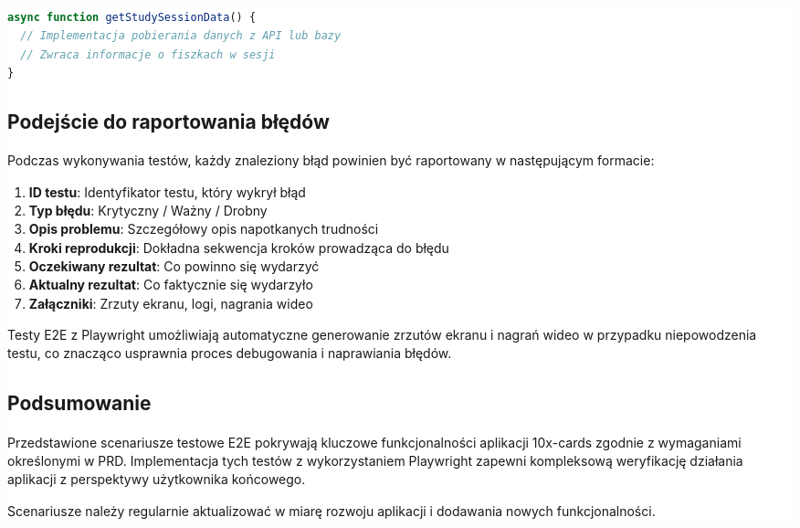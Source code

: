 ```typescript
async function getStudySessionData() {
  // Implementacja pobierania danych z API lub bazy
  // Zwraca informacje o fiszkach w sesji
}
```

## Podejście do raportowania błędów

Podczas wykonywania testów, każdy znaleziony błąd powinien być raportowany w następującym formacie:

1. **ID testu**: Identyfikator testu, który wykrył błąd
2. **Typ błędu**: Krytyczny / Ważny / Drobny
3. **Opis problemu**: Szczegółowy opis napotkanych trudności
4. **Kroki reprodukcji**: Dokładna sekwencja kroków prowadząca do błędu
5. **Oczekiwany rezultat**: Co powinno się wydarzyć
6. **Aktualny rezultat**: Co faktycznie się wydarzyło
7. **Załączniki**: Zrzuty ekranu, logi, nagrania wideo

Testy E2E z Playwright umożliwiają automatyczne generowanie zrzutów ekranu i nagrań wideo w przypadku niepowodzenia testu, co znacząco usprawnia proces debugowania i naprawiania błędów.

## Podsumowanie

Przedstawione scenariusze testowe E2E pokrywają kluczowe funkcjonalności aplikacji 10x-cards zgodnie z wymaganiami określonymi w PRD. Implementacja tych testów z wykorzystaniem Playwright zapewni kompleksową weryfikację działania aplikacji z perspektywy użytkownika końcowego.

Scenariusze należy regularnie aktualizować w miarę rozwoju aplikacji i dodawania nowych funkcjonalności.
